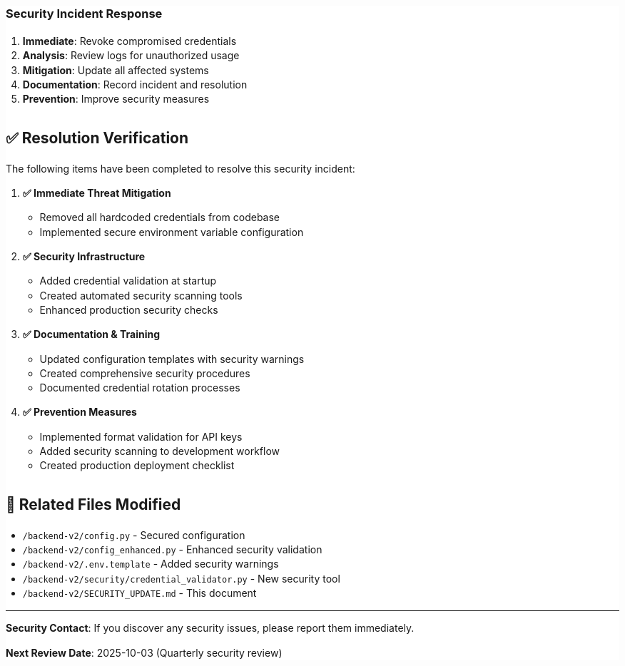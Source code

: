 ### Security Incident Response
1. **Immediate**: Revoke compromised credentials
2. **Analysis**: Review logs for unauthorized usage
3. **Mitigation**: Update all affected systems
4. **Documentation**: Record incident and resolution
5. **Prevention**: Improve security measures

## ✅ Resolution Verification

The following items have been completed to resolve this security incident:

1. **✅ Immediate Threat Mitigation**
   - Removed all hardcoded credentials from codebase
   - Implemented secure environment variable configuration

2. **✅ Security Infrastructure**
   - Added credential validation at startup
   - Created automated security scanning tools
   - Enhanced production security checks

3. **✅ Documentation & Training**
   - Updated configuration templates with security warnings
   - Created comprehensive security procedures
   - Documented credential rotation processes

4. **✅ Prevention Measures**
   - Implemented format validation for API keys
   - Added security scanning to development workflow
   - Created production deployment checklist

## 🔗 Related Files Modified

- `/backend-v2/config.py` - Secured configuration
- `/backend-v2/config_enhanced.py` - Enhanced security validation  
- `/backend-v2/.env.template` - Added security warnings
- `/backend-v2/security/credential_validator.py` - New security tool
- `/backend-v2/SECURITY_UPDATE.md` - This document

---

**Security Contact**: If you discover any security issues, please report them immediately.

**Next Review Date**: 2025-10-03 (Quarterly security review)